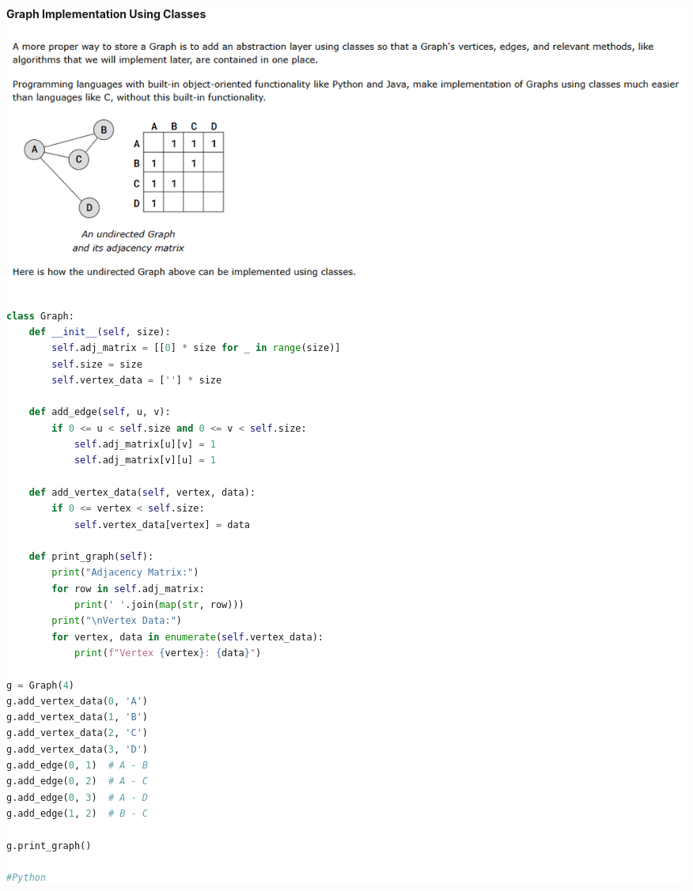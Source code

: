 #### Graph Implementation Using Classes

![alt text](image-56.png)

```python
class Graph:
    def __init__(self, size):
        self.adj_matrix = [[0] * size for _ in range(size)]
        self.size = size
        self.vertex_data = [''] * size  

    def add_edge(self, u, v):
        if 0 <= u < self.size and 0 <= v < self.size:
            self.adj_matrix[u][v] = 1
            self.adj_matrix[v][u] = 1

    def add_vertex_data(self, vertex, data):
        if 0 <= vertex < self.size:
            self.vertex_data[vertex] = data

    def print_graph(self):
        print("Adjacency Matrix:")
        for row in self.adj_matrix:
            print(' '.join(map(str, row)))
        print("\nVertex Data:")
        for vertex, data in enumerate(self.vertex_data):
            print(f"Vertex {vertex}: {data}")

g = Graph(4)
g.add_vertex_data(0, 'A')
g.add_vertex_data(1, 'B')
g.add_vertex_data(2, 'C')
g.add_vertex_data(3, 'D')
g.add_edge(0, 1)  # A - B
g.add_edge(0, 2)  # A - C
g.add_edge(0, 3)  # A - D
g.add_edge(1, 2)  # B - C

g.print_graph()

#Python
```

